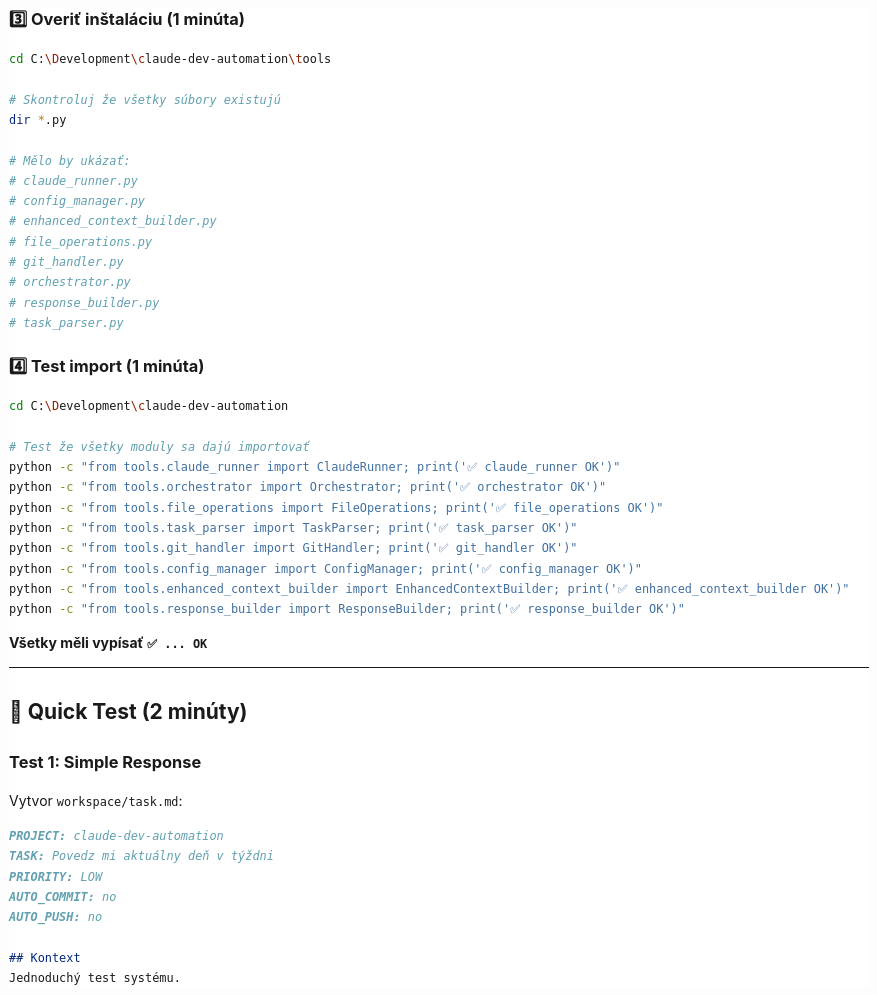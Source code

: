 ### 3️⃣ Overiť inštaláciu (1 minúta)

```bash
cd C:\Development\claude-dev-automation\tools

# Skontroluj že všetky súbory existujú
dir *.py

# Mělo by ukázať:
# claude_runner.py
# config_manager.py
# enhanced_context_builder.py
# file_operations.py
# git_handler.py
# orchestrator.py
# response_builder.py
# task_parser.py
```

### 4️⃣ Test import (1 minúta)

```bash
cd C:\Development\claude-dev-automation

# Test že všetky moduly sa dajú importovať
python -c "from tools.claude_runner import ClaudeRunner; print('✅ claude_runner OK')"
python -c "from tools.orchestrator import Orchestrator; print('✅ orchestrator OK')"
python -c "from tools.file_operations import FileOperations; print('✅ file_operations OK')"
python -c "from tools.task_parser import TaskParser; print('✅ task_parser OK')"
python -c "from tools.git_handler import GitHandler; print('✅ git_handler OK')"
python -c "from tools.config_manager import ConfigManager; print('✅ config_manager OK')"
python -c "from tools.enhanced_context_builder import EnhancedContextBuilder; print('✅ enhanced_context_builder OK')"
python -c "from tools.response_builder import ResponseBuilder; print('✅ response_builder OK')"
```

**Všetky měli vypísať `✅ ... OK`**

---

## 🧪 Quick Test (2 minúty)

### Test 1: Simple Response

Vytvor `workspace/task.md`:

```markdown
PROJECT: claude-dev-automation
TASK: Povedz mi aktuálny deň v týždni
PRIORITY: LOW
AUTO_COMMIT: no
AUTO_PUSH: no

## Kontext
Jednoduchý test systému.
```
